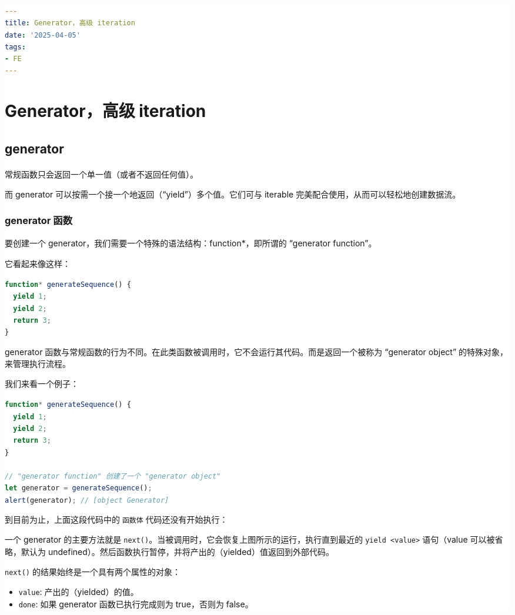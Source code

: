 ```yaml
---
title: Generator，高级 iteration
date: '2025-04-05'
tags:
- FE
---
```


# Generator，高级 iteration

## generator

常规函数只会返回一个单一值（或者不返回任何值）。

而 generator 可以按需一个接一个地返回（“yield”）多个值。它们可与 iterable 完美配合使用，从而可以轻松地创建数据流。

### generator 函数
要创建一个 generator，我们需要一个特殊的语法结构：function*，即所谓的 “generator function”。

它看起来像这样：

``` javascript
function* generateSequence() {
  yield 1;
  yield 2;
  return 3;
}
```
generator 函数与常规函数的行为不同。在此类函数被调用时，它不会运行其代码。而是返回一个被称为 “generator object” 的特殊对象，来管理执行流程。

我们来看一个例子：

``` javascript
function* generateSequence() {
  yield 1;
  yield 2;
  return 3;
}

// "generator function" 创建了一个 "generator object"
let generator = generateSequence();
alert(generator); // [object Generator]
```
到目前为止，上面这段代码中的 `函数体` 代码还没有开始执行：

一个 generator 的主要方法就是 `next()`。当被调用时，它会恢复上图所示的运行，执行直到最近的 `yield <value>` 语句（value 可以被省略，默认为 undefined）。然后函数执行暂停，并将产出的（yielded）值返回到外部代码。

`next()` 的结果始终是一个具有两个属性的对象：

- `value`: 产出的（yielded）的值。
- `done`: 如果 generator 函数已执行完成则为 true，否则为 false。
